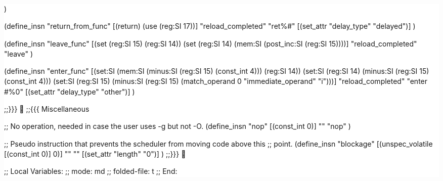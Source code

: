 )

(define_insn "return_from_func"
  [(return)
   (use (reg:SI 17))]
  "reload_completed"
  "ret%#"
  [(set_attr "delay_type" "delayed")]
)

(define_insn "leave_func"
  [(set (reg:SI 15) (reg:SI 14))
   (set (reg:SI 14) (mem:SI (post_inc:SI (reg:SI 15))))]
  "reload_completed"
  "leave"
)

(define_insn "enter_func"
  [(set:SI (mem:SI (minus:SI (reg:SI 15)
			     (const_int 4)))
	   (reg:SI 14))
   (set:SI (reg:SI 14)
	   (minus:SI (reg:SI 15)
		     (const_int 4)))
   (set:SI (reg:SI 15)
	   (minus:SI (reg:SI 15)
		     (match_operand 0 "immediate_operand" "i")))]
  "reload_completed"
  "enter	#%0"
  [(set_attr "delay_type" "other")]
)

;;}}} 
;;{{{ Miscellaneous 

;; No operation, needed in case the user uses -g but not -O.
(define_insn "nop"
  [(const_int 0)]
  ""
  "nop"
)

;; Pseudo instruction that prevents the scheduler from moving code above this
;; point.
(define_insn "blockage"
  [(unspec_volatile [(const_int 0)] 0)]
  ""
  ""
  [(set_attr "length" "0")]
)
;;}}} 
  
;; Local Variables:
;; mode: md
;; folded-file: t
;; End:
